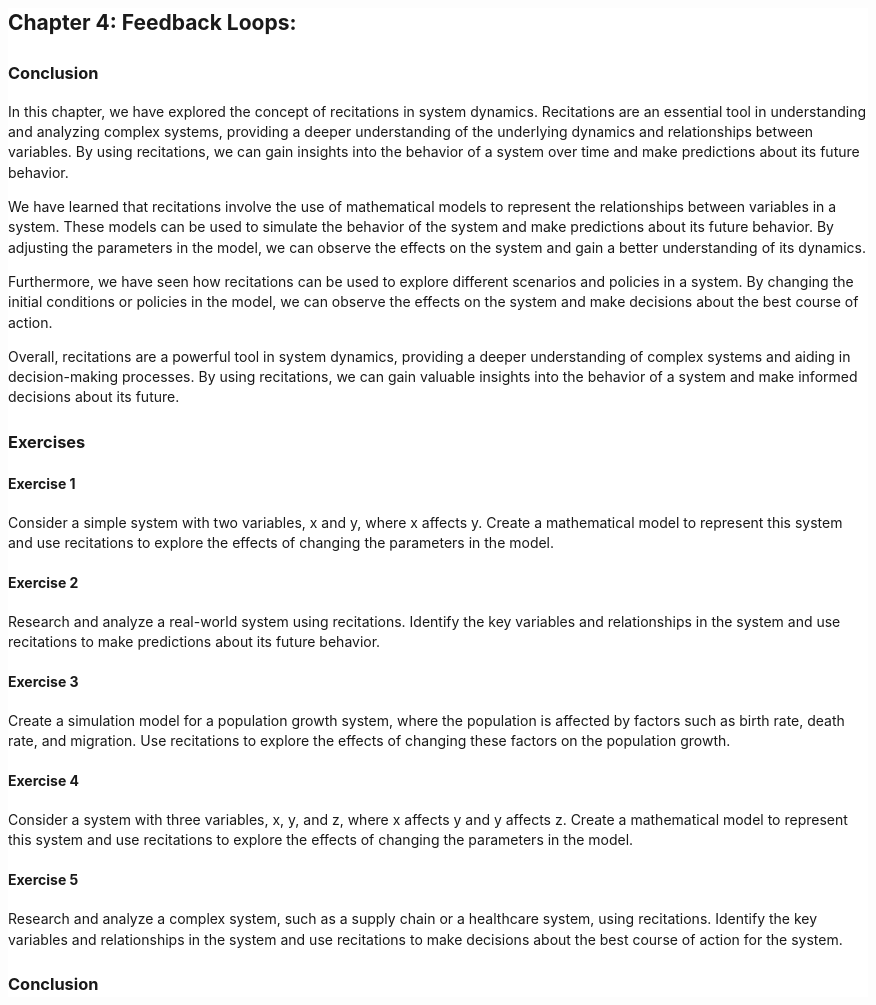 
## Chapter 4: Feedback Loops:




### Conclusion

In this chapter, we have explored the concept of recitations in system dynamics. Recitations are an essential tool in understanding and analyzing complex systems, providing a deeper understanding of the underlying dynamics and relationships between variables. By using recitations, we can gain insights into the behavior of a system over time and make predictions about its future behavior.

We have learned that recitations involve the use of mathematical models to represent the relationships between variables in a system. These models can be used to simulate the behavior of the system and make predictions about its future behavior. By adjusting the parameters in the model, we can observe the effects on the system and gain a better understanding of its dynamics.

Furthermore, we have seen how recitations can be used to explore different scenarios and policies in a system. By changing the initial conditions or policies in the model, we can observe the effects on the system and make decisions about the best course of action.

Overall, recitations are a powerful tool in system dynamics, providing a deeper understanding of complex systems and aiding in decision-making processes. By using recitations, we can gain valuable insights into the behavior of a system and make informed decisions about its future.

### Exercises

#### Exercise 1
Consider a simple system with two variables, x and y, where x affects y. Create a mathematical model to represent this system and use recitations to explore the effects of changing the parameters in the model.

#### Exercise 2
Research and analyze a real-world system using recitations. Identify the key variables and relationships in the system and use recitations to make predictions about its future behavior.

#### Exercise 3
Create a simulation model for a population growth system, where the population is affected by factors such as birth rate, death rate, and migration. Use recitations to explore the effects of changing these factors on the population growth.

#### Exercise 4
Consider a system with three variables, x, y, and z, where x affects y and y affects z. Create a mathematical model to represent this system and use recitations to explore the effects of changing the parameters in the model.

#### Exercise 5
Research and analyze a complex system, such as a supply chain or a healthcare system, using recitations. Identify the key variables and relationships in the system and use recitations to make decisions about the best course of action for the system.


### Conclusion
